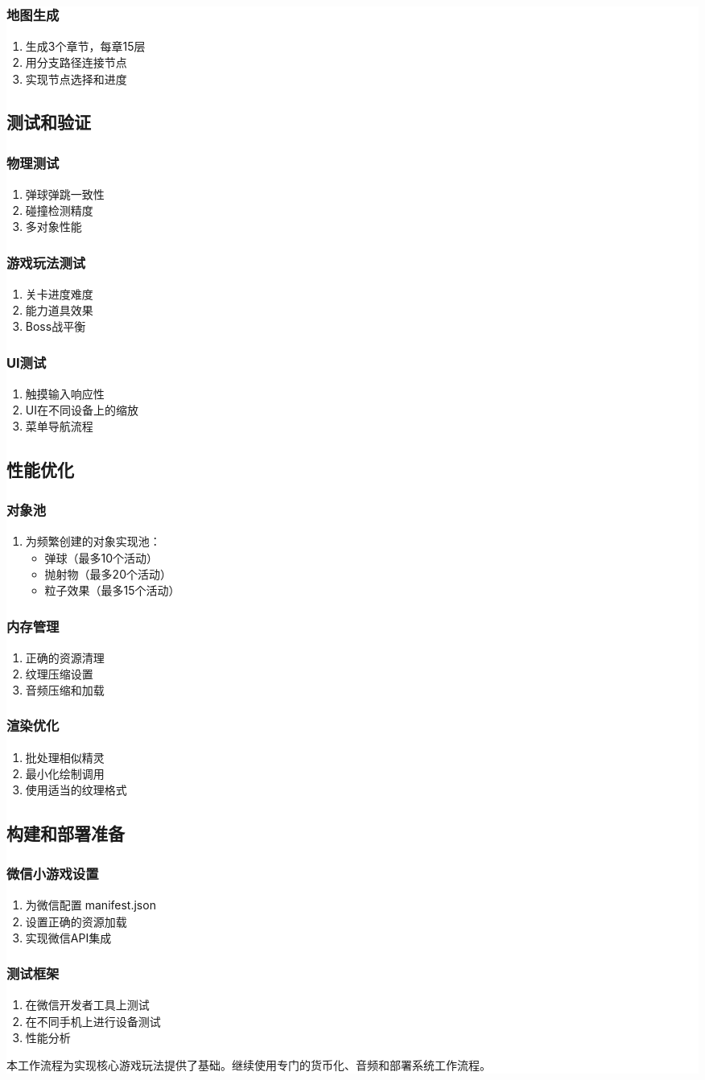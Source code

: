 ### 地图生成
1. 生成3个章节，每章15层
2. 用分支路径连接节点
3. 实现节点选择和进度

## 测试和验证

### 物理测试
1. 弹球弹跳一致性
2. 碰撞检测精度
3. 多对象性能

### 游戏玩法测试
1. 关卡进度难度
2. 能力道具效果
3. Boss战平衡

### UI测试
1. 触摸输入响应性
2. UI在不同设备上的缩放
3. 菜单导航流程

## 性能优化

### 对象池
1. 为频繁创建的对象实现池：
   - 弹球（最多10个活动）
   - 抛射物（最多20个活动）
   - 粒子效果（最多15个活动）

### 内存管理
1. 正确的资源清理
2. 纹理压缩设置
3. 音频压缩和加载

### 渲染优化
1. 批处理相似精灵
2. 最小化绘制调用
3. 使用适当的纹理格式

## 构建和部署准备

### 微信小游戏设置
1. 为微信配置 manifest.json
2. 设置正确的资源加载
3. 实现微信API集成

### 测试框架
1. 在微信开发者工具上测试
2. 在不同手机上进行设备测试
3. 性能分析

本工作流程为实现核心游戏玩法提供了基础。继续使用专门的货币化、音频和部署系统工作流程。